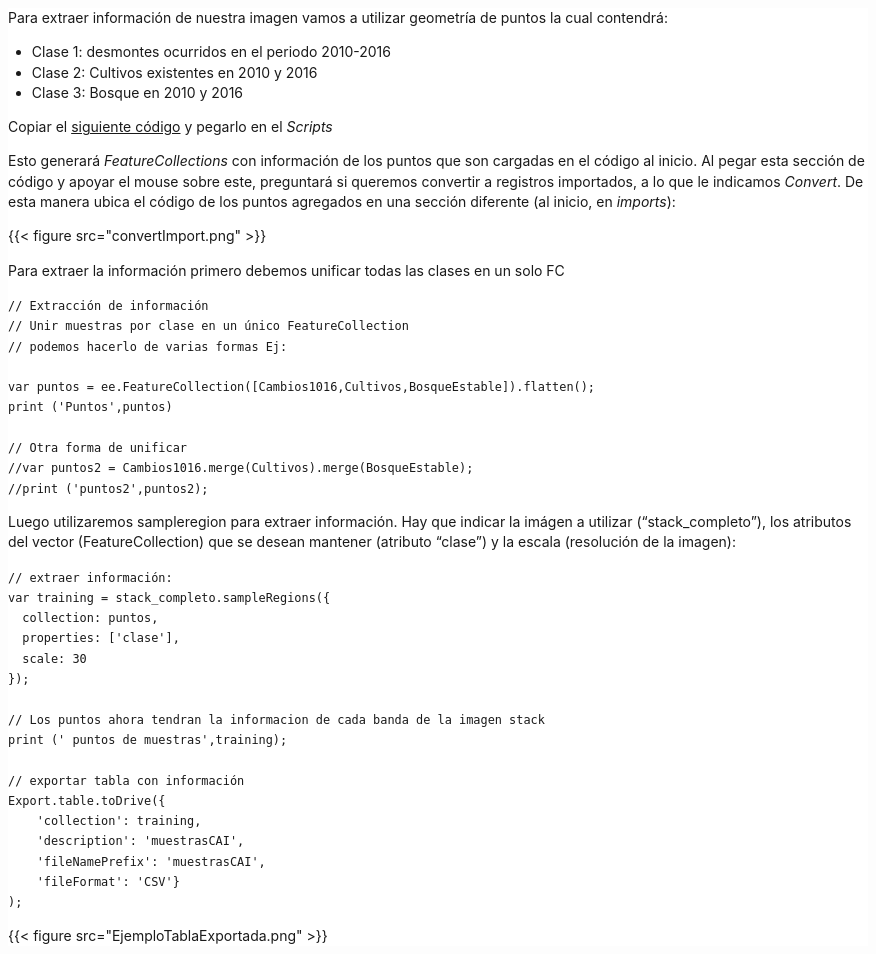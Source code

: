 Para extraer información de nuestra imagen vamos a utilizar geometría de puntos la cual contendrá:

*	Clase 1: desmontes ocurridos en el periodo 2010-2016
*	Clase 2: Cultivos existentes en 2010  y 2016
*	Clase 3: Bosque en 2010 y 2016

Copiar el [siguiente código](https://github.com/yabellini/GEE_course_code/blob/master/extraccion_info_CAI.js) y pegarlo en el _Scripts_

Esto generará _FeatureCollections_ con información de los puntos que son cargadas en el código al inicio.
Al pegar esta sección de código y apoyar el mouse sobre este, preguntará si queremos convertir a registros importados, a lo que le indicamos _Convert_. De esta manera ubica el código de los puntos agregados en una sección diferente (al inicio, en _imports_):

{{< figure src="convertImport.png" >}}
 
Para extraer la información primero debemos unificar todas las clases en un solo FC

```{js}
// Extracción de información
// Unir muestras por clase en un único FeatureCollection    
// podemos hacerlo de varias formas Ej:

var puntos = ee.FeatureCollection([Cambios1016,Cultivos,BosqueEstable]).flatten();
print ('Puntos',puntos)

// Otra forma de unificar
//var puntos2 = Cambios1016.merge(Cultivos).merge(BosqueEstable);
//print ('puntos2',puntos2);
```

Luego utilizaremos sampleregion para extraer información. Hay que indicar la imágen a utilizar (“stack_completo”), los atributos del vector (FeatureCollection) que se desean mantener (atributo “clase”) y la escala (resolución de la imagen):

```{js}
// extraer información:
var training = stack_completo.sampleRegions({
  collection: puntos,
  properties: ['clase'],
  scale: 30
});

// Los puntos ahora tendran la informacion de cada banda de la imagen stack
print (' puntos de muestras',training);

// exportar tabla con información
Export.table.toDrive({
	'collection': training,
	'description': 'muestrasCAI',
	'fileNamePrefix': 'muestrasCAI',
	'fileFormat': 'CSV'}
);
```

{{< figure src="EjemploTablaExportada.png" >}}
